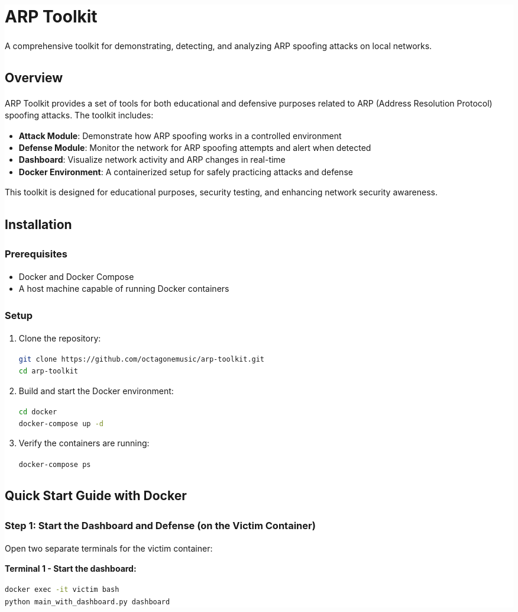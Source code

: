 # ARP Toolkit

A comprehensive toolkit for demonstrating, detecting, and analyzing ARP spoofing attacks on local networks.

## Overview

ARP Toolkit provides a set of tools for both educational and defensive purposes related to ARP (Address Resolution Protocol) spoofing attacks. The toolkit includes:

- **Attack Module**: Demonstrate how ARP spoofing works in a controlled environment
- **Defense Module**: Monitor the network for ARP spoofing attempts and alert when detected
- **Dashboard**: Visualize network activity and ARP changes in real-time
- **Docker Environment**: A containerized setup for safely practicing attacks and defense

This toolkit is designed for educational purposes, security testing, and enhancing network security awareness.

## Installation

### Prerequisites

- Docker and Docker Compose
- A host machine capable of running Docker containers

### Setup

1. Clone the repository:
   ```bash
   git clone https://github.com/octagonemusic/arp-toolkit.git
   cd arp-toolkit
   ```

2. Build and start the Docker environment:
   ```bash
   cd docker
   docker-compose up -d
   ```

3. Verify the containers are running:
   ```bash
   docker-compose ps
   ```

## Quick Start Guide with Docker

### Step 1: Start the Dashboard and Defense (on the Victim Container)

Open two separate terminals for the victim container:

**Terminal 1 - Start the dashboard:**
```bash
docker exec -it victim bash
python main_with_dashboard.py dashboard
```
